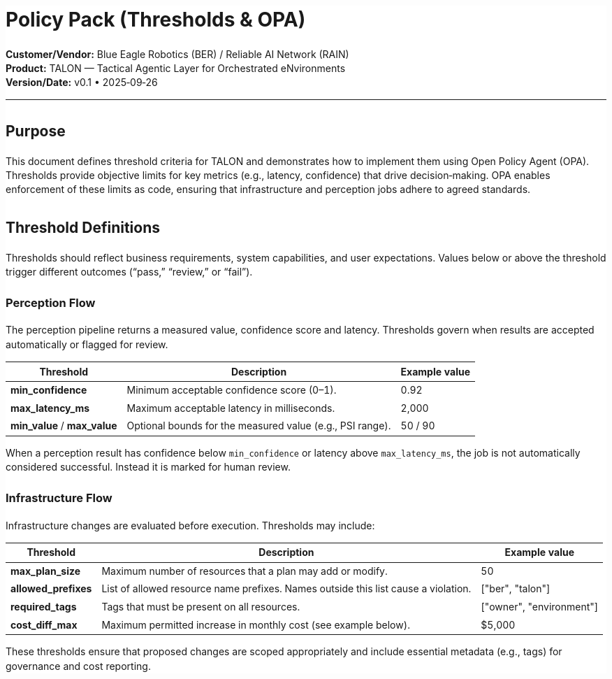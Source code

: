 # Policy Pack (Thresholds & OPA)

**Customer/Vendor:** Blue Eagle Robotics (BER) / Reliable AI Network (RAIN)  
**Product:** TALON — Tactical Agentic Layer for Orchestrated eNvironments  
**Version/Date:** v0.1 • 2025‑09‑26 

---

## Purpose

This document defines threshold criteria for TALON and demonstrates how to implement them using
Open Policy Agent (OPA). Thresholds provide objective limits for key metrics (e.g., latency,
confidence) that drive decision‑making. OPA enables enforcement of these limits as code, ensuring
that infrastructure and perception jobs adhere to agreed standards.

## Threshold Definitions

Thresholds should reflect business requirements, system capabilities, and user expectations.
Values below or above the threshold trigger different outcomes (“pass,” “review,” or “fail”).

### Perception Flow

The perception pipeline returns a measured value, confidence score and latency. Thresholds
govern when results are accepted automatically or flagged for review.

| Threshold                   | Description                                               | Example value |
|----------------------------|-----------------------------------------------------------|--------------|
| **min_confidence**         | Minimum acceptable confidence score (0–1).                | 0.92         |
| **max_latency_ms**         | Maximum acceptable latency in milliseconds.               | 2,000        |
| **min_value** / **max_value** | Optional bounds for the measured value (e.g., PSI range). | 50 / 90      |

When a perception result has confidence below `min_confidence` or latency above `max_latency_ms`,
the job is not automatically considered successful. Instead it is marked for human review.

### Infrastructure Flow

Infrastructure changes are evaluated before execution. Thresholds may include:

| Threshold               | Description                                                   | Example value |
|------------------------|---------------------------------------------------------------|--------------|
| **max_plan_size**      | Maximum number of resources that a plan may add or modify.     | 50           |
| **allowed_prefixes**   | List of allowed resource name prefixes. Names outside this list cause a violation.| ["ber", "talon"] |
| **required_tags**      | Tags that must be present on all resources.                   | ["owner", "environment"] |
| **cost_diff_max**      | Maximum permitted increase in monthly cost (see example below). | \$5,000       |

These thresholds ensure that proposed changes are scoped appropriately and include essential
metadata (e.g., tags) for governance and cost reporting.

